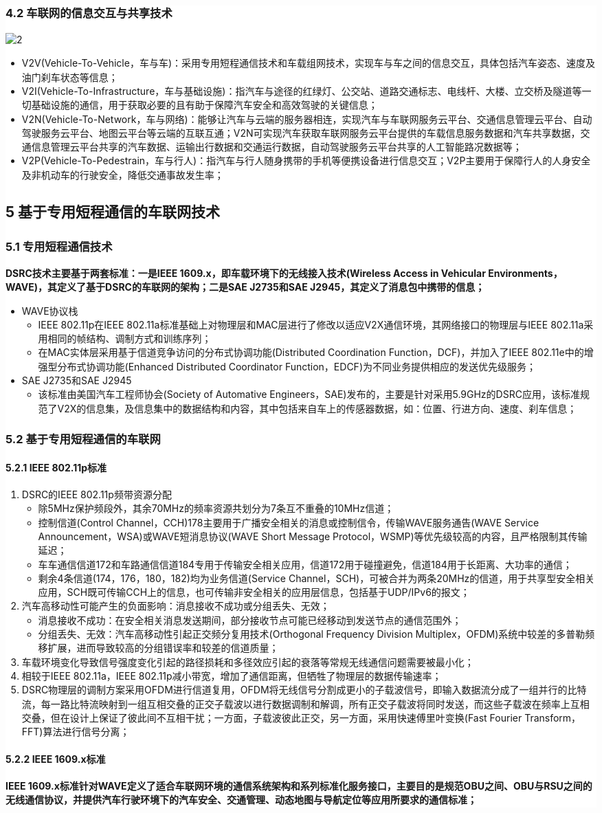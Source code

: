 ### 4.2 车联网的信息交互与共享技术

![2](https://img-blog.csdnimg.cn/bff6f14dce794193b286e4e856e526cd.jpeg#pic_center)

- V2V(Vehicle-To-Vehicle，车与车)：采用专用短程通信技术和车载组网技术，实现车与车之间的信息交互，具体包括汽车姿态、速度及油门刹车状态等信息；
- V2I(Vehicle-To-Infrastructure，车与基础设施)：指汽车与途径的红绿灯、公交站、道路交通标志、电线杆、大楼、立交桥及隧道等一切基础设施的通信，用于获取必要的且有助于保障汽车安全和高效驾驶的关键信息；
- V2N(Vehicle-To-Network，车与网络)：能够让汽车与云端的服务器相连，实现汽车与车联网服务云平台、交通信息管理云平台、自动驾驶服务云平台、地图云平台等云端的互联互通；V2N可实现汽车获取车联网服务云平台提供的车载信息服务数据和汽车共享数据，交通信息管理云平台共享的汽车数据、运输出行数据和交通运行数据，自动驾驶服务云平台共享的人工智能路况数据等；
- V2P(Vehicle-To-Pedestrain，车与行人)：指汽车与行人随身携带的手机等便携设备进行信息交互；V2P主要用于保障行人的人身安全及非机动车的行驶安全，降低交通事故发生率；

## 5 基于专用短程通信的车联网技术

### 5.1 专用短程通信技术

**DSRC技术主要基于两套标准：一是IEEE 1609.x，即车载环境下的无线接入技术(Wireless Access in Vehicular Environments，WAVE)，其定义了基于DSRC的车联网的架构；二是SAE J2735和SAE J2945，其定义了消息包中携带的信息；**

- WAVE协议栈
  - IEEE 802.11p在IEEE 802.11a标准基础上对物理层和MAC层进行了修改以适应V2X通信环境，其网络接口的物理层与IEEE 802.11a采用相同的帧结构、调制方式和训练序列；
  - 在MAC实体层采用基于信道竞争访问的分布式协调功能(Distributed Coordination Function，DCF)，并加入了IEEE 802.11e中的增强型分布式协调功能(Enhanced Distributed Coordinator Function，EDCF)为不同业务提供相应的发送优先级服务；
- SAE J2735和SAE J2945
  - 该标准由美国汽车工程师协会(Society of Automative Engineers，SAE)发布的，主要是针对采用5.9GHz的DSRC应用，该标准规范了V2X的信息集，及信息集中的数据结构和内容，其中包括来自车上的传感器数据，如：位置、行进方向、速度、刹车信息；

### 5.2 基于专用短程通信的车联网

#### 5.2.1 IEEE 802.11p标准

1. DSRC的IEEE 802.11p频带资源分配
   - 除5MHz保护频段外，其余70MHz的频率资源共划分为7条互不重叠的10MHz信道；
   - 控制信道(Control Channel，CCH)178主要用于广播安全相关的消息或控制信令，传输WAVE服务通告(WAVE Service Announcement，WSA)或WAVE短消息协议(WAVE Short Message Protocol，WSMP)等优先级较高的内容，且严格限制其传输延迟；
   - 车车通信信道172和车路通信信道184专用于传输安全相关应用，信道172用于碰撞避免，信道184用于长距离、大功率的通信；
   - 剩余4条信道(174，176，180，182)均为业务信道(Service Channel，SCH)，可被合并为两条20MHz的信道，用于共享型安全相关应用，SCH既可传输CCH上的信息，也可传输非安全相关的应用层信息，包括基于UDP/IPv6的报文；
2. 汽车高移动性可能产生的负面影响：消息接收不成功或分组丢失、无效；
   - 消息接收不成功：在安全相关消息发送期间，部分接收节点可能已经移动到发送节点的通信范围外；
   - 分组丢失、无效：汽车高移动性引起正交频分复用技术(Orthogonal Frequency Division Multiplex，OFDM)系统中较差的多普勒频移扩展，进而导致较高的分组错误率和较差的信道质量；
3. 车载环境变化导致信号强度变化引起的路径损耗和多径效应引起的衰落等常规无线通信问题需要被最小化；
4. 相较于IEEE 802.11a，IEEE 802.11p减小带宽，增加了通信距离，但牺牲了物理层的数据传输速率；
5. DSRC物理层的调制方案采用OFDM进行信道复用，OFDM将无线信号分割成更小的子载波信号，即输入数据流分成了一组并行的比特流，每一路比特流映射到一组互相交叠的正交子载波以进行数据调制和解调，所有正交子载波将同时发送，而这些子载波在频率上互相交叠，但在设计上保证了彼此间不互相干扰；一方面，子载波彼此正交，另一方面，采用快速傅里叶变换(Fast Fourier Transform，FFT)算法进行信号分离；

#### 5.2.2 IEEE 1609.x标准

**IEEE 1609.x标准针对WAVE定义了适合车联网环境的通信系统架构和系列标准化服务接口，主要目的是规范OBU之间、OBU与RSU之间的无线通信协议，并提供汽车行驶环境下的汽车安全、交通管理、动态地图与导航定位等应用所要求的通信标准；**
